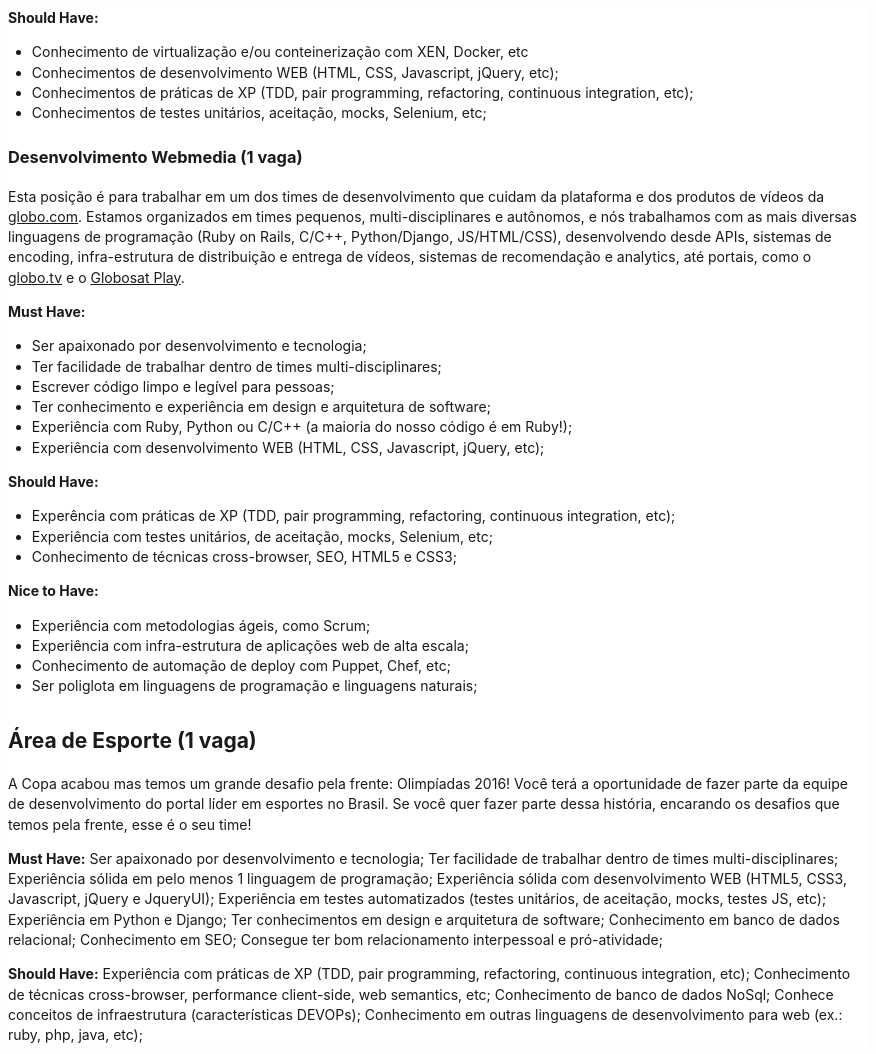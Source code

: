 **Should Have:**
* Conhecimento de virtualização e/ou conteinerização com XEN, Docker, etc
* Conhecimentos de desenvolvimento WEB (HTML, CSS, Javascript, jQuery, etc);
* Conhecimentos de práticas de XP (TDD, pair programming, refactoring, continuous integration, etc);
* Conhecimentos de testes unitários, aceitação, mocks, Selenium, etc;

### Desenvolvimento Webmedia (1 vaga)
Esta posição é para trabalhar em um dos times de desenvolvimento que cuidam da plataforma e dos produtos de vídeos da [globo.com](http://www.globo.com/). Estamos organizados em times pequenos, multi-disciplinares e autônomos, e nós trabalhamos com as mais diversas linguagens de programação (Ruby on Rails, C/C++, Python/Django, JS/HTML/CSS), desenvolvendo desde APIs, sistemas de encoding, infra-estrutura de distribuição e entrega de vídeos, sistemas de recomendação e analytics, até portais, como o [globo.tv](http://globotv.globo.com) e o [Globosat Play](http://globosatplay.com.br).

**Must Have:**
* Ser apaixonado por desenvolvimento e tecnologia;
* Ter facilidade de trabalhar dentro de times multi-disciplinares;
* Escrever código limpo e legível para pessoas;
* Ter conhecimento e experiência em design e arquitetura de software;
* Experiência com Ruby, Python ou C/C++ (a maioria do nosso código é em Ruby!);
* Experiência com desenvolvimento WEB (HTML, CSS, Javascript, jQuery, etc);

**Should Have:**
* Experência com práticas de XP (TDD, pair programming, refactoring, continuous integration, etc);
* Experiência com testes unitários, de aceitação, mocks, Selenium, etc;
* Conhecimento de técnicas cross-browser, SEO, HTML5 e CSS3;

**Nice to Have:**
* Experiência com metodologias ágeis, como Scrum;
* Experiência com infra-estrutura de aplicações web de alta escala;
* Conhecimento de automação de deploy com Puppet, Chef, etc;
* Ser poliglota em linguagens de programação e linguagens naturais;

## Área de Esporte (1 vaga)

A Copa acabou mas temos um grande desafio pela frente: Olimpíadas 2016! Você terá a oportunidade de fazer parte da equipe de desenvolvimento do portal líder em esportes no Brasil. Se você quer fazer parte dessa história, encarando os desafios que temos pela frente, esse é o seu time!

**Must Have:**
Ser apaixonado por desenvolvimento e tecnologia; Ter facilidade de trabalhar dentro de times multi-disciplinares; Experiência sólida em pelo menos 1 linguagem de programação; Experiência sólida com desenvolvimento WEB (HTML5, CSS3, Javascript, jQuery e JqueryUI); Experiência em testes automatizados (testes unitários, de aceitação, mocks, testes JS, etc); Experiência em Python e Django; Ter conhecimentos em design e arquitetura de software; Conhecimento em banco de dados relacional; Conhecimento em SEO; Consegue ter bom relacionamento interpessoal e pró-atividade;

**Should Have:**
Experiência com práticas de XP  (TDD, pair programming, refactoring, continuous integration, etc); Conhecimento de técnicas cross-browser, performance client-side, web semantics, etc; Conhecimento de banco de dados NoSql; Conhece conceitos de infraestrutura (características DEVOPs); Conhecimento em outras linguagens de desenvolvimento para web (ex.: ruby, php, java, etc);
